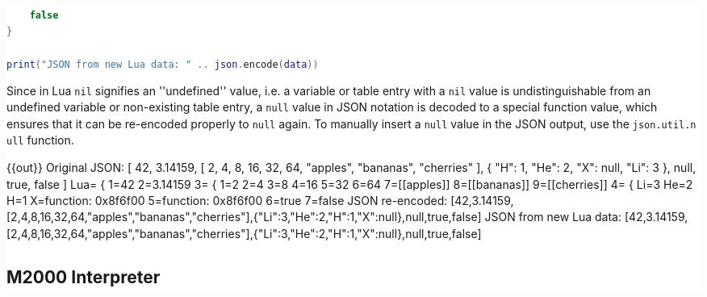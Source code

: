 ```lua
    false
}

print("JSON from new Lua data: " .. json.encode(data))
```


Since in Lua <code>nil</code> signifies an ''undefined'' value, i.e. a variable or table entry with a <code>nil</code> value is undistinguishable from an undefined variable or non-existing table entry, a <code>null</code> value in JSON notation is decoded to a special function value, which ensures that it can be re-encoded properly to <code>null</code> again. 
To manually insert a <code>null</code> value in the JSON output, 
use the <code>json.util.null</code> function.

{{out}}
    Original JSON: [
        42,
        3.14159,
        [ 2, 4, 8, 16, 32, 64, "apples", "bananas", "cherries" ],
        { "H": 1, "He": 2, "X": null, "Li": 3 },
        null,
        true,
        false
    ]
    Lua= {
     1=42
     2=3.14159
     3= {
      1=2
      2=4
      3=8
      4=16
      5=32
      6=64
      7=[[apples]]
      8=[[bananas]]
      9=[[cherries]]
     4= {
      Li=3
      He=2
      H=1
      X=function: 0x8f6f00
     5=function: 0x8f6f00
     6=true
     7=false
    JSON re-encoded: [42,3.14159,[2,4,8,16,32,64,"apples","bananas","cherries"],{"Li":3,"He":2,"H":1,"X":null},null,true,false]
    JSON from new Lua data: [42,3.14159,[2,4,8,16,32,64,"apples","bananas","cherries"],{"Li":3,"He":2,"H":1,"X":null},null,true,false]


## M2000 Interpreter

